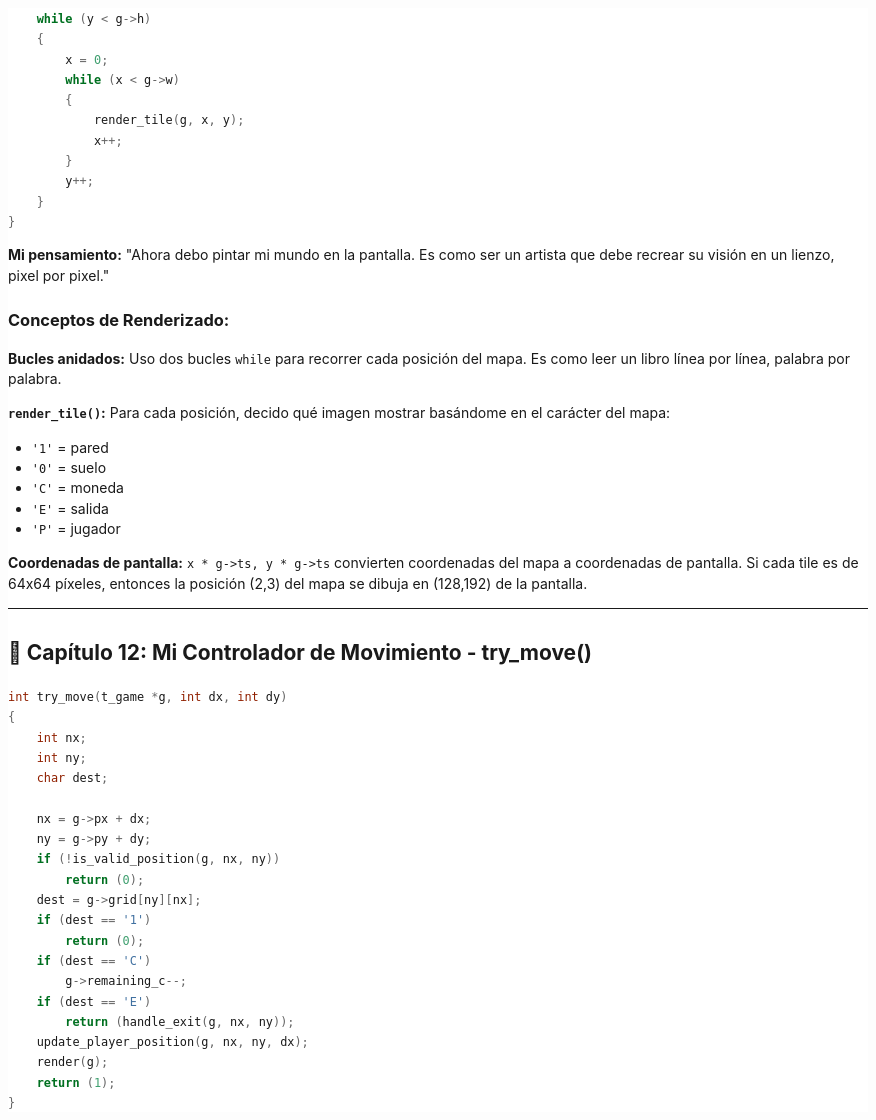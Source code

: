 ```c
    while (y < g->h)
    {
        x = 0;
        while (x < g->w)
        {
            render_tile(g, x, y);
            x++;
        }
        y++;
    }
}
```

**Mi pensamiento:** "Ahora debo pintar mi mundo en la pantalla. Es como ser un artista que debe recrear su visión en un lienzo, pixel por pixel."

### **Conceptos de Renderizado:**

**Bucles anidados:** Uso dos bucles `while` para recorrer cada posición del mapa. Es como leer un libro línea por línea, palabra por palabra.

**`render_tile()`:** Para cada posición, decido qué imagen mostrar basándome en el carácter del mapa:
- `'1'` = pared
- `'0'` = suelo
- `'C'` = moneda
- `'E'` = salida
- `'P'` = jugador

**Coordenadas de pantalla:** `x * g->ts, y * g->ts` convierten coordenadas del mapa a coordenadas de pantalla. Si cada tile es de 64x64 píxeles, entonces la posición (2,3) del mapa se dibuja en (128,192) de la pantalla.

---

## 🎯 **Capítulo 12: Mi Controlador de Movimiento - try_move()**

```c
int try_move(t_game *g, int dx, int dy)
{
    int nx;
    int ny;
    char dest;
    
    nx = g->px + dx;
    ny = g->py + dy;
    if (!is_valid_position(g, nx, ny))
        return (0);
    dest = g->grid[ny][nx];
    if (dest == '1')
        return (0);
    if (dest == 'C')
        g->remaining_c--;
    if (dest == 'E')
        return (handle_exit(g, nx, ny));
    update_player_position(g, nx, ny, dx);
    render(g);
    return (1);
}
```
